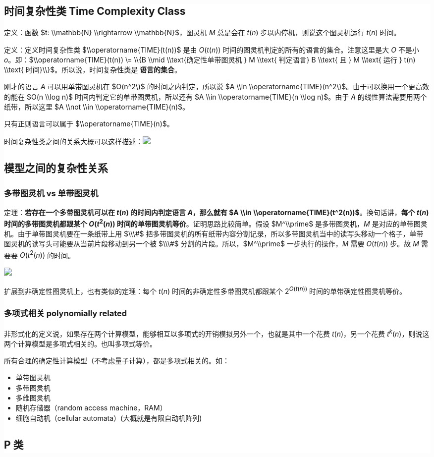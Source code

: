 
时间复杂性类 Time Complexity Class
----------------------------


定义：函数 $t: \\mathbb{N} \\rightarrow \\mathbb{N}$，图灵机 $M$ 总是会在 $t(n)$ 步以内停机，则说这个图灵机运行 $t(n)$ 时间。


定义：定义时间复杂性类 $\\operatorname{TIME}(t(n))$ 是由 $O(t(n))$ 时间的图灵机判定的所有的语言的集合。注意这里是大 $O$ 不是小 $o$。即：$\\operatorname{TIME}(t(n)) \= \\{B \\mid \\text{确定性单带图灵机 } M \\text{ 判定语言} B \\text{ 且 } M \\text{ 运行 } t(n) \\text{ 时间}\\}$。所以说，时间复杂性类是 **语言的集合**。


刚才的语言 $A$ 可以用单带图灵机在 $O(n^2\)$ 的时间之内判定，所以说 $A \\in \\operatorname{TIME}(n^2\)$。由于可以换用一个更高效的能在 $O(n \\log n)$ 时间内判定它的单带图灵机，所以还有 $A \\in \\operatorname{TIME}(n \\log n)$。由于 $A$ 的线性算法需要用两个纸带，所以这里 $A \\not \\in \\operatorname{TIME}(n)$。


只有正则语言可以属于 $\\operatorname{TIME}(n)$。


时间复杂性类之间的关系大概可以这样描述：![](https://s2.loli.net/2022/11/14/Mh8qnglxp47DLGz.png)


模型之间的复杂性关系
----------


### 多带图灵机 vs 单带图灵机


定理：**若存在一个多带图灵机可以在 $t(n)$ 的时间内判定语言 $A$，那么就有 $A \\in \\operatorname{TIME}(t^2(n))$**。换句话讲，**每个 $t(n)$ 时间的多带图灵机都跟某个 $O(t^2(n))$ 时间的单带图灵机等价**。证明思路比较简单。假设 $M^\\prime$ 是多带图灵机，$M$ 是对应的单带图灵机。由于单带图灵机要在一条纸带上用 $\\\#$ 把多带图灵机的所有纸带内容分割记录，所以多带图灵机当中的读写头移动一个格子，单带图灵机的读写头可能要从当前片段移动到另一个被 $\\\#$ 分割的片段。所以，$M^\\prime$ 一步执行的操作，$M$ 需要 $O(t(n))$ 步。故 $M$ 需要要 $O(t^2(n))$ 的时间。


![](https://s2.loli.net/2022/11/16/PZoS4lMOQsNBeq9.png)


扩展到非确定性图灵机上，也有类似的定理：每个 $t(n)$ 时间的非确定性多带图灵机都跟某个 $2^{O(t(n))}$ 时间的单带确定性图灵机等价。


### 多项式相关 polynomially related


非形式化的定义说，如果存在两个计算模型，能够相互以多项式的开销模拟另外一个，也就是其中一个花费 $t(n)$，另一个花费 $t^k(n)$，则说这两个计算模型是多项式相关的。也叫多项式等价。


所有合理的确定性计算模型（不考虑量子计算），都是多项式相关的。如：


* 单带图灵机
* 多带图灵机
* 多维图灵机
* 随机存储器（random access machine，RAM）
* 细胞自动机（cellular automata）(大概就是有限自动机阵列)


P 类
---

